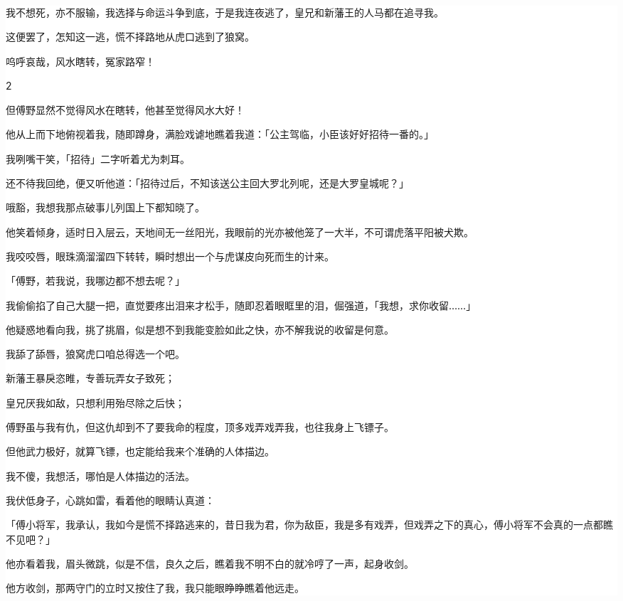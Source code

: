 
我不想死，亦不服输，我选择与命运斗争到底，于是我连夜逃了，皇兄和新藩王的人马都在追寻我。


这便罢了，怎知这一逃，慌不择路地从虎口逃到了狼窝。


呜呼哀哉，风水瞎转，冤家路窄！


2


但傅野显然不觉得风水在瞎转，他甚至觉得风水大好！


他从上而下地俯视着我，随即蹲身，满脸戏谑地瞧着我道：「公主驾临，小臣该好好招待一番的。」


我咧嘴干笑，「招待」二字听着尤为刺耳。


还不待我回绝，便又听他道：「招待过后，不知该送公主回大罗北列呢，还是大罗皇城呢？」


哦豁，我想我那点破事儿列国上下都知晓了。


他笑着倾身，适时日入层云，天地间无一丝阳光，我眼前的光亦被他笼了一大半，不可谓虎落平阳被犬欺。


我咬咬唇，眼珠滴溜溜四下转转，瞬时想出一个与虎谋皮向死而生的计来。


「傅野，若我说，我哪边都不想去呢？」


我偷偷掐了自己大腿一把，直觉要疼出泪来才松手，随即忍着眼眶里的泪，倔强道，「我想，求你收留……」


他疑惑地看向我，挑了挑眉，似是想不到我能变脸如此之快，亦不解我说的收留是何意。


我舔了舔唇，狼窝虎口咱总得选一个吧。


新藩王暴戾恣睢，专善玩弄女子致死；


皇兄厌我如敌，只想利用殆尽除之后快；


傅野虽与我有仇，但这仇却到不了要我命的程度，顶多戏弄戏弄我，也往我身上飞镖子。


但他武力极好，就算飞镖，也定能给我来个准确的人体描边。


我不傻，我想活，哪怕是人体描边的活法。


我伏低身子，心跳如雷，看着他的眼睛认真道：


「傅小将军，我承认，我如今是慌不择路逃来的，昔日我为君，你为敌臣，我是多有戏弄，但戏弄之下的真心，傅小将军不会真的一点都瞧不见吧？」


他亦看着我，眉头微跳，似是不信，良久之后，瞧着我不明不白的就冷哼了一声，起身收剑。


他方收剑，那两守门的立时又按住了我，我只能眼睁睁瞧着他远走。

